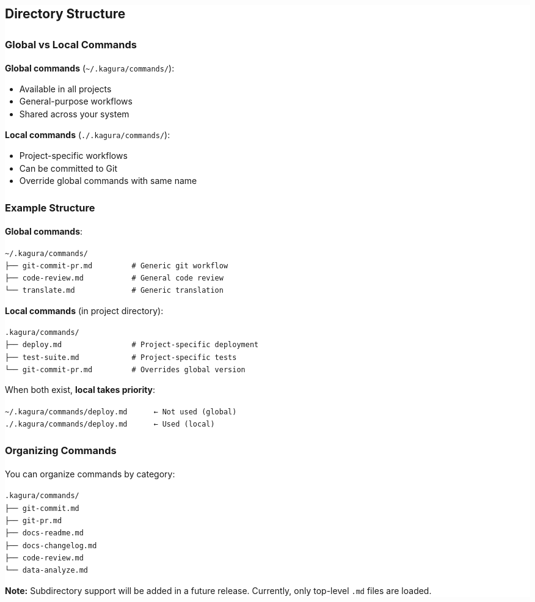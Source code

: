 ## Directory Structure

### Global vs Local Commands

**Global commands** (`~/.kagura/commands/`):
- Available in all projects
- General-purpose workflows
- Shared across your system

**Local commands** (`./.kagura/commands/`):
- Project-specific workflows
- Can be committed to Git
- Override global commands with same name

### Example Structure

**Global commands**:
```
~/.kagura/commands/
├── git-commit-pr.md         # Generic git workflow
├── code-review.md           # General code review
└── translate.md             # Generic translation
```

**Local commands** (in project directory):
```
.kagura/commands/
├── deploy.md                # Project-specific deployment
├── test-suite.md            # Project-specific tests
└── git-commit-pr.md         # Overrides global version
```

When both exist, **local takes priority**:
```
~/.kagura/commands/deploy.md      ← Not used (global)
./.kagura/commands/deploy.md      ← Used (local)
```

### Organizing Commands

You can organize commands by category:

```
.kagura/commands/
├── git-commit.md
├── git-pr.md
├── docs-readme.md
├── docs-changelog.md
├── code-review.md
└── data-analyze.md
```

**Note:** Subdirectory support will be added in a future release. Currently, only top-level `.md` files are loaded.
